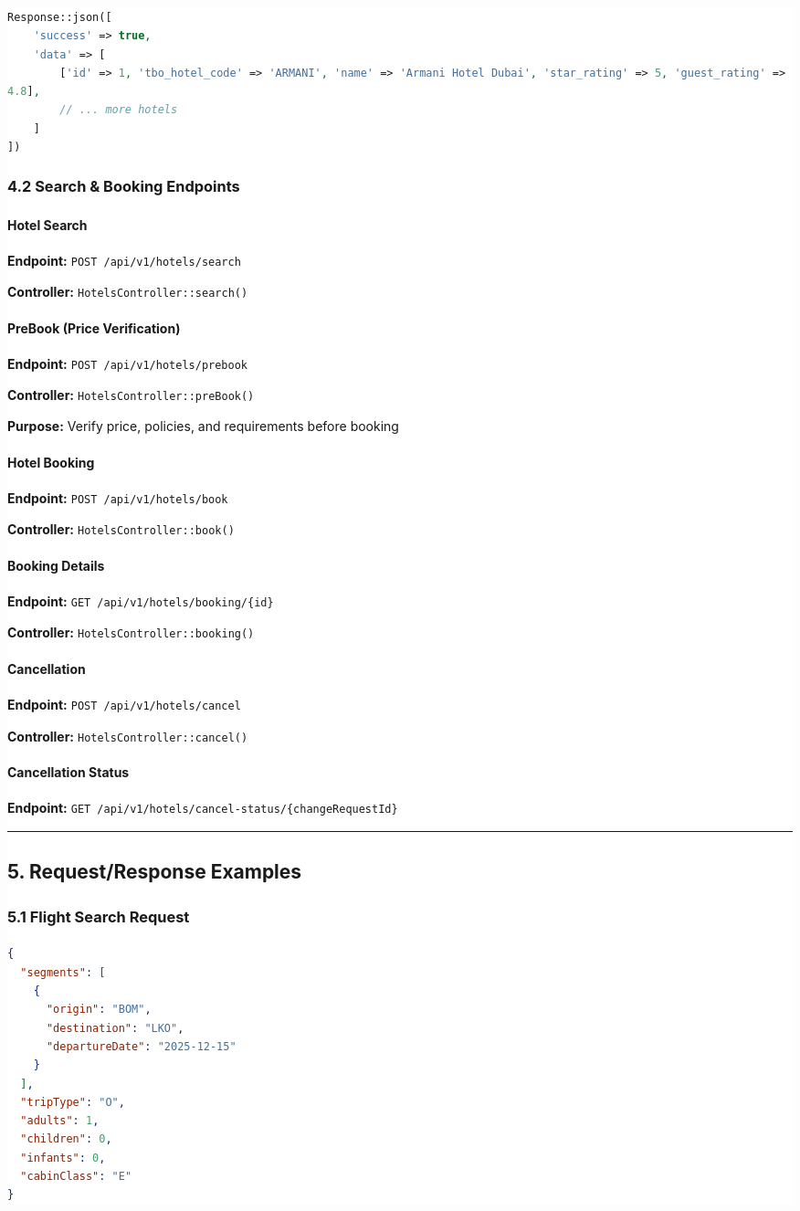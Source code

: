 ```php
Response::json([
    'success' => true,
    'data' => [
        ['id' => 1, 'tbo_hotel_code' => 'ARMANI', 'name' => 'Armani Hotel Dubai', 'star_rating' => 5, 'guest_rating' => 4.8],
        // ... more hotels
    ]
])
```

### 4.2 Search & Booking Endpoints

#### Hotel Search
**Endpoint:** `POST /api/v1/hotels/search`

**Controller:** `HotelsController::search()`

#### PreBook (Price Verification)
**Endpoint:** `POST /api/v1/hotels/prebook`

**Controller:** `HotelsController::preBook()`

**Purpose:** Verify price, policies, and requirements before booking

#### Hotel Booking
**Endpoint:** `POST /api/v1/hotels/book`

**Controller:** `HotelsController::book()`

#### Booking Details
**Endpoint:** `GET /api/v1/hotels/booking/{id}`

**Controller:** `HotelsController::booking()`

#### Cancellation
**Endpoint:** `POST /api/v1/hotels/cancel`

**Controller:** `HotelsController::cancel()`

#### Cancellation Status
**Endpoint:** `GET /api/v1/hotels/cancel-status/{changeRequestId}`

---

## 5. Request/Response Examples

### 5.1 Flight Search Request

```json
{
  "segments": [
    {
      "origin": "BOM",
      "destination": "LKO",
      "departureDate": "2025-12-15"
    }
  ],
  "tripType": "O",
  "adults": 1,
  "children": 0,
  "infants": 0,
  "cabinClass": "E"
}
```
